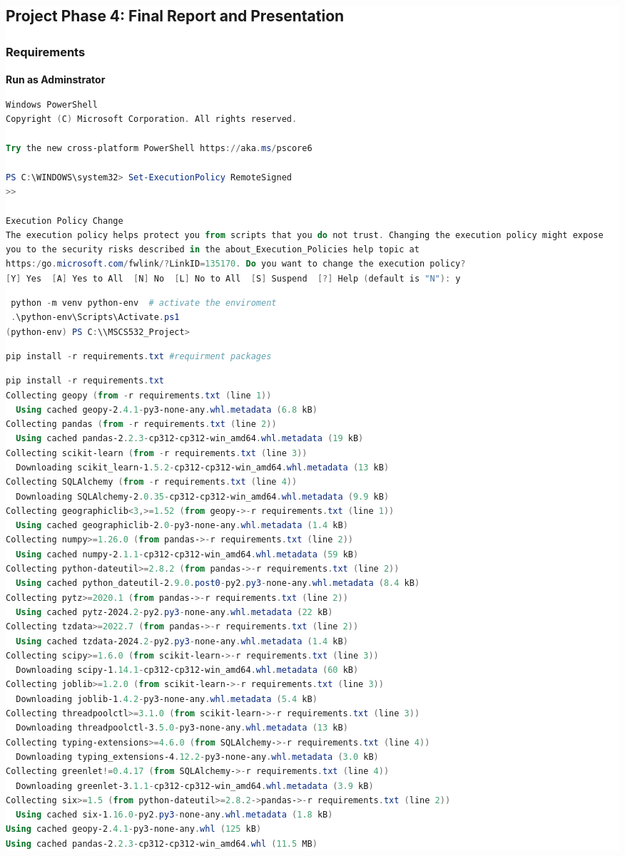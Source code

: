 ## Project Phase 4: Final Report and Presentation

### Requirements

**Run as Adminstrator** 
```powershell
Windows PowerShell
Copyright (C) Microsoft Corporation. All rights reserved.

Try the new cross-platform PowerShell https://aka.ms/pscore6

PS C:\WINDOWS\system32> Set-ExecutionPolicy RemoteSigned
>>

Execution Policy Change
The execution policy helps protect you from scripts that you do not trust. Changing the execution policy might expose
you to the security risks described in the about_Execution_Policies help topic at
https:/go.microsoft.com/fwlink/?LinkID=135170. Do you want to change the execution policy?
[Y] Yes  [A] Yes to All  [N] No  [L] No to All  [S] Suspend  [?] Help (default is "N"): y
```

```powershell
 python -m venv python-env  # activate the enviroment
 .\python-env\Scripts\Activate.ps1
(python-env) PS C:\\MSCS532_Project>  
```
```powershell
pip install -r requirements.txt #requirment packages
```
```powershell
pip install -r requirements.txt
Collecting geopy (from -r requirements.txt (line 1))
  Using cached geopy-2.4.1-py3-none-any.whl.metadata (6.8 kB)
Collecting pandas (from -r requirements.txt (line 2))
  Using cached pandas-2.2.3-cp312-cp312-win_amd64.whl.metadata (19 kB)
Collecting scikit-learn (from -r requirements.txt (line 3))
  Downloading scikit_learn-1.5.2-cp312-cp312-win_amd64.whl.metadata (13 kB)
Collecting SQLAlchemy (from -r requirements.txt (line 4))
  Downloading SQLAlchemy-2.0.35-cp312-cp312-win_amd64.whl.metadata (9.9 kB)
Collecting geographiclib<3,>=1.52 (from geopy->-r requirements.txt (line 1))
  Using cached geographiclib-2.0-py3-none-any.whl.metadata (1.4 kB)
Collecting numpy>=1.26.0 (from pandas->-r requirements.txt (line 2))
  Using cached numpy-2.1.1-cp312-cp312-win_amd64.whl.metadata (59 kB)
Collecting python-dateutil>=2.8.2 (from pandas->-r requirements.txt (line 2))
  Using cached python_dateutil-2.9.0.post0-py2.py3-none-any.whl.metadata (8.4 kB)
Collecting pytz>=2020.1 (from pandas->-r requirements.txt (line 2))
  Using cached pytz-2024.2-py2.py3-none-any.whl.metadata (22 kB)
Collecting tzdata>=2022.7 (from pandas->-r requirements.txt (line 2))
  Using cached tzdata-2024.2-py2.py3-none-any.whl.metadata (1.4 kB)
Collecting scipy>=1.6.0 (from scikit-learn->-r requirements.txt (line 3))
  Downloading scipy-1.14.1-cp312-cp312-win_amd64.whl.metadata (60 kB)
Collecting joblib>=1.2.0 (from scikit-learn->-r requirements.txt (line 3))
  Downloading joblib-1.4.2-py3-none-any.whl.metadata (5.4 kB)
Collecting threadpoolctl>=3.1.0 (from scikit-learn->-r requirements.txt (line 3))
  Downloading threadpoolctl-3.5.0-py3-none-any.whl.metadata (13 kB)
Collecting typing-extensions>=4.6.0 (from SQLAlchemy->-r requirements.txt (line 4))
  Downloading typing_extensions-4.12.2-py3-none-any.whl.metadata (3.0 kB)
Collecting greenlet!=0.4.17 (from SQLAlchemy->-r requirements.txt (line 4))
  Downloading greenlet-3.1.1-cp312-cp312-win_amd64.whl.metadata (3.9 kB)
Collecting six>=1.5 (from python-dateutil>=2.8.2->pandas->-r requirements.txt (line 2))
  Using cached six-1.16.0-py2.py3-none-any.whl.metadata (1.8 kB)
Using cached geopy-2.4.1-py3-none-any.whl (125 kB)
Using cached pandas-2.2.3-cp312-cp312-win_amd64.whl (11.5 MB)
```

[def]: https://www.organdonor.govs
